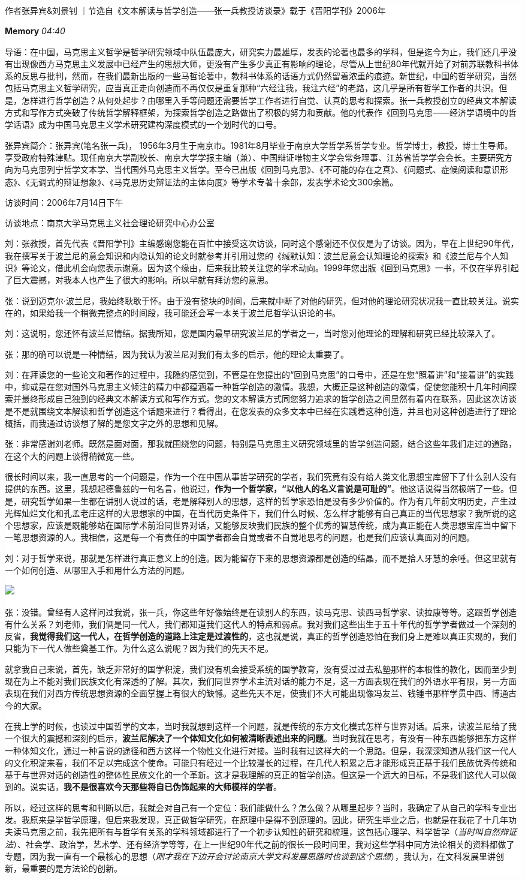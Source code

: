 作者张异宾&刘景钊 ｜节选自《文本解读与哲学创造——张一兵教授访谈录》载于《晋阳学刊》2006年

**Memory** _04:40_

导语：在中国，马克思主义哲学是哲学研究领域中队伍最庞大，研究实力最雄厚，发表的论著也最多的学科，但是迄今为止，我们还几乎没有出现像西方马克思主义发展中已经产生的思想大师，更没有产生多少真正有影响的理论，尽管从上世纪80年代就开始了对前苏联教科书体系的反思与批判，然而，在我们最新出版的一些马哲论著中，教科书体系的话语方式仍然留着浓重的痕迹。新世纪，中国的哲学研究，当然包括马克思主义哲学研究，应当真正走向创造而不再仅仅是重复那种“六经注我，我注六经”的老路，这几乎是所有哲学工作者的共识。但是，怎样进行哲学创造？从何处起步？由哪里入手等问题还需要哲学工作者进行自觉、认真的思考和探索。张一兵教授创立的经典文本解读方式和写作方式突破了传统哲学解释框架，为探索哲学创造之路做出了积极的努力和贡献。他的代表作《回到马克思——经济学语境中的哲学话语》成为中国马克思主义学术研究建构深度模式的一个划时代的口号。

张异宾简介：张异宾(笔名张一兵)， 1956年3月生于南京市。1981年8月毕业于南京大学哲学系哲学专业。哲学博士，教授，博士生导师。享受政府特殊津贴。现任南京大学副校长、南京大学学报主编（兼）、中国辩证唯物主义学会常务理事、江苏省哲学学会会长。主要研究方向为马克思列宁哲学文本学、当代国外马克思主义哲学。至今已出版《回到马克思》、《不可能的存在之真》、《问题式、症候阅读和意识形态》、《无调式的辩证想象》、《马克思历史辩证法的主体向度》等学术专著十余部，发表学术论文300余篇。

访谈时间：2006年7月14日下午

访谈地点：南京大学马克思主义社会理论研究中心办公室

刘：张教授，首先代表《晋阳学刊》主编感谢您能在百忙中接受这次访谈，同时这个感谢还不仅仅是为了访谈。因为，早在上世纪90年代，我在撰写关于波兰尼的意会知识和内隐认知的论文时就参考并引用过您的《缄默认知：波兰尼意会认知理论的探索》和《波兰尼与个人知识》等论文，借此机会向您表示谢意。因为这个缘由，后来我比较关注您的学术动向。1999年您出版《回到马克思》一书，不仅在学界引起了巨大震撼，对我本人也产生了很大的影响。所以早就有拜访您的意思。

张：说到迈克尔·波兰尼，我始终耿耿于怀。由于没有整块的时间，后来就中断了对他的研究，但对他的理论研究状况我一直比较关注。说实在的，如果给我一个稍微完整点的时间段，我可能还会写一本关于波兰尼哲学认识论的书。

刘：这说明，您还怀有波兰尼情结。据我所知，您是国内最早研究波兰尼的学者之一，当时您对他理论的理解和研究已经比较深入了。

张：那的确可以说是一种情结，因为我认为波兰尼对我们有太多的启示，他的理论太重要了。

刘：在拜读您的一些论文和著作的过程中，我隐约感觉到，不管是在您提出的“回到马克思”的口号中，还是在您“照着讲”和“接着讲”的实践中，抑或是在您对国外马克思主义倾注的精力中都蕴涵着一种哲学创造的激情。我想，大概正是这种创造的激情，促使您能积十几年时间探索并最终形成自己独到的经典文本解读方式和写作方式。您的文本解读方式同您努力追求的哲学创造之间显然有着内在联系，因此这次访谈是不是就围绕文本解读和哲学创造这个话题来进行？看得出，在您发表的众多文本中已经在实践着这种创造，并且也对这种创造进行了理论概括，而我通过访谈想了解的是您文字之外的思想和见解。

张：非常感谢刘老师。既然是面对面，那我就围绕您的问题，特别是马克思主义研究领域里的哲学创造问题，结合这些年我们走过的道路，在这个大的问题上谈得稍微宽一些。

很长时间以来，我一直思考的一个问题是，作为一个在中国从事哲学研究的学者，我们究竟有没有给人类文化思想宝库留下了什么别人没有提供的东西。这里，我想起德鲁兹的一句名言，他说过，**作为一个哲学家，“以他人的名义言说是可耻的”**。他这话说得当然极端了一些。但是，研究哲学如果一生都在讲别人说过的话，老是解释别人的思想，这样的哲学家恐怕是没有多少价值的。作为有几年前文明历史，产生过光辉灿烂文化和孔孟老庄这样的大思想家的中国，在当代历史条件下，我们什么时候、怎么样才能够有自己真正的当代思想家？我所说的这个思想家，应该是既能够站在国际学术前沿同世界对话，又能够反映我们民族的整个优秀的智慧传统，成为真正能在人类思想宝库当中留下一笔思想资源的人。我相信，这是每一个有责任的中国学者都会自觉或者不自觉地思考的问题，也是我们应该认真面对的问题。

刘：对于哲学来说，那就是怎样进行真正意义上的创造。因为能留存下来的思想资源都是创造的结晶，而不是拾人牙慧的余唾。但这里就有一个如何创造、从哪里入手和用什么方法的问题。

![](https://mmbiz.qpic.cn/mmbiz_jpg/USbibRkibKtaVicxxLCuNqvbMhvh1yLjJuKDUyXq0MPmL4eM2gQiayqOdRrj8YlrVymicdY8y7XWBQPEA7IQ31DqiaYA/0?wx_fmt=jpeg)

张：没错。曾经有人这样问过我说，张一兵，你这些年好像始终是在读别人的东西，读马克思、读西马哲学家、读拉康等等。这跟哲学创造有什么关系？刘老师，我们俩是同一代人，我们都知道我们这代人的特点和弱点。我对我们这些出生于五十年代的哲学学者做过一个深刻的反省，**我觉得我们这一代人，在哲学创造的道路上注定是过渡性的**，这也就是说，真正的哲学创造恐怕在我们身上是难以真正实现的，我们只能为下一代人做些奠基工作。为什么这么说呢？因为我们的先天不足。

就拿我自己来说，首先，缺乏非常好的国学积淀，我们没有机会接受系统的国学教育，没有受过过去私塾那样的本根性的教化，因而至少到现在为上不能对我们民族文化有深透的了解。其次，我们同世界学术主流对话的能力不足，这一方面表现在我们的外语水平有限，另一方面表现在我们对西方传统思想资源的全面掌握上有很大的缺憾。这些先天不足，使我们不大可能出现像冯友兰、钱锺书那样学贯中西、博通古今的大家。

在我上学的时候，也读过中国哲学的文本，当时我就想到这样一个问题，就是传统的东方文化模式怎样与世界对话。后来，读波兰尼给了我一个很大的震撼和深刻的启示，**波兰尼解决了一个体知文化如何被清晰表述出来的问题**。当时我就在思考，有没有一种东西能够把东方这样一种体知文化，通过一种言说的途径和西方这样一个物性文化进行对接。当时我有过这样大的一个思路。但是，我深深知道从我们这一代人的文化积淀来看，我们不足以完成这个使命。可能只有经过一个比较漫长的过程，在几代人积累之后才能形成真正基于我们民族优秀传统和基于与世界对话的创造性的整体性民族文化的一个革新。这才是我理解的真正的哲学创造。但这是一个远大的目标，不是我们这代人可以做到的。说实话，**我不是很喜欢今天那些将自已伪饰起来的大师模样的学者**。

所以，经过这样的思考和判断以后，我就会对自己有一个定位：我们能做什么？怎么做？从哪里起步？当时，我确定了从自己的学科专业出发。我原来是学哲学原理，但后来我发现，真正做哲学研究，在原理中是得不到原理的。因此，研究生毕业之后，也就是在我花了十几年功夫读马克思之前，我先把所有与哲学有关系的学科领域都进行了一个初步认知性的研究和梳理，这包括心理学、科学哲学（_当时叫自然辩证法_）、社会学、政治学，艺术学、还有经济学等等，在上一世纪90年代之前的很长一段时间里，我对这些学科中同方法论相关的资料都做了专题，因为我一直有一个最核心的思想（_刚才我在下边开会讨论南京大学文科发展思路时也谈到这个思想_），我认为，在文科发展里讲创新，最重要的是方法论的创新。
